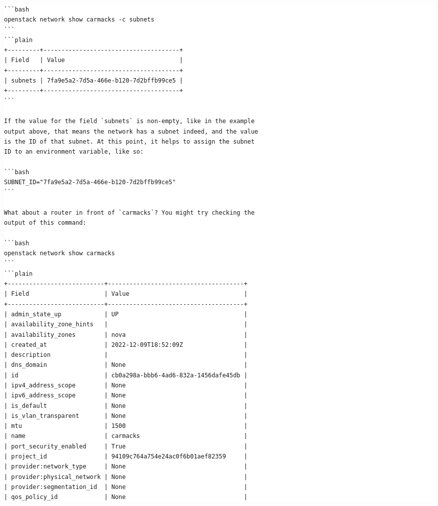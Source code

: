     ```bash
    openstack network show carmacks -c subnets
    ```
    ```plain
    +---------+--------------------------------------+
    | Field   | Value                                |
    +---------+--------------------------------------+
    | subnets | 7fa9e5a2-7d5a-466e-b120-7d2bffb99ce5 |
    +---------+--------------------------------------+
    ```

    If the value for the field `subnets` is non-empty, like in the example
    output above, that means the network has a subnet indeed, and the value
    is the ID of that subnet. At this point, it helps to assign the subnet
    ID to an environment variable, like so:

    ```bash
    SUBNET_ID="7fa9e5a2-7d5a-466e-b120-7d2bffb99ce5"
    ```

    What about a router in front of `carmacks`? You might try checking the
    output of this command:

    ```bash
    openstack network show carmacks
    ```
    ```plain
    +---------------------------+--------------------------------------+
    | Field                     | Value                                |
    +---------------------------+--------------------------------------+
    | admin_state_up            | UP                                   |
    | availability_zone_hints   |                                      |
    | availability_zones        | nova                                 |
    | created_at                | 2022-12-09T18:52:09Z                 |
    | description               |                                      |
    | dns_domain                | None                                 |
    | id                        | cb0a298a-bbb6-4ad6-832a-1456dafe45db |
    | ipv4_address_scope        | None                                 |
    | ipv6_address_scope        | None                                 |
    | is_default                | None                                 |
    | is_vlan_transparent       | None                                 |
    | mtu                       | 1500                                 |
    | name                      | carmacks                             |
    | port_security_enabled     | True                                 |
    | project_id                | 94109c764a754e24ac0f6b01aef82359     |
    | provider:network_type     | None                                 |
    | provider:physical_network | None                                 |
    | provider:segmentation_id  | None                                 |
    | qos_policy_id             | None                                 |